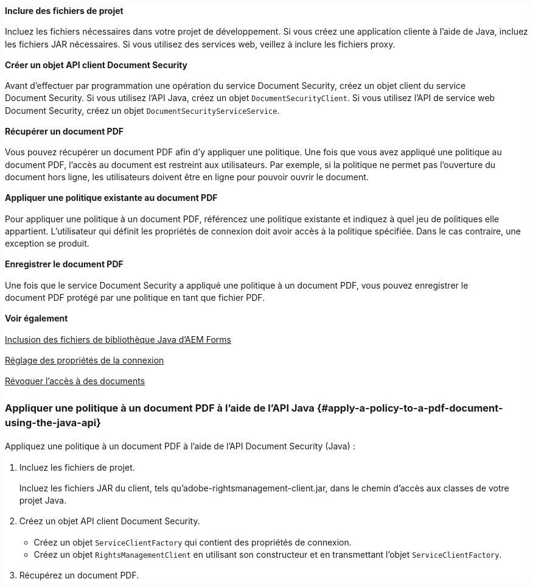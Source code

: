 **Inclure des fichiers de projet**

Incluez les fichiers nécessaires dans votre projet de développement. Si vous créez une application cliente à l’aide de Java, incluez les fichiers JAR nécessaires. Si vous utilisez des services web, veillez à inclure les fichiers proxy.

**Créer un objet API client Document Security**

Avant d’effectuer par programmation une opération du service Document Security, créez un objet client du service Document Security. Si vous utilisez l’API Java, créez un objet `DocumentSecurityClient`. Si vous utilisez l’API de service web Document Security, créez un objet `DocumentSecurityServiceService`.

**Récupérer un document PDF**

Vous pouvez récupérer un document PDF afin d’y appliquer une politique. Une fois que vous avez appliqué une politique au document PDF, l’accès au document est restreint aux utilisateurs. Par exemple, si la politique ne permet pas l’ouverture du document hors ligne, les utilisateurs doivent être en ligne pour pouvoir ouvrir le document.

**Appliquer une politique existante au document PDF**

Pour appliquer une politique à un document PDF, référencez une politique existante et indiquez à quel jeu de politiques elle appartient. L’utilisateur qui définit les propriétés de connexion doit avoir accès à la politique spécifiée. Dans le cas contraire, une exception se produit.

**Enregistrer le document PDF**

Une fois que le service Document Security a appliqué une politique à un document PDF, vous pouvez enregistrer le document PDF protégé par une politique en tant que fichier PDF.

**Voir également**

[Inclusion des fichiers de bibliothèque Java d’AEM Forms](/help/forms/developing/invoking-aem-forms-using-java.md#including-aem-forms-java-library-files)

[Réglage des propriétés de la connexion](/help/forms/developing/invoking-aem-forms-using-java.md#setting-connection-properties)

[Révoquer l’accès à des documents](protecting-documents-policies.md#revoking-access-to-documents)

### Appliquer une politique à un document PDF à l’aide de l’API Java {#apply-a-policy-to-a-pdf-document-using-the-java-api}

Appliquez une politique à un document PDF à l’aide de l’API Document Security (Java) :

1. Incluez les fichiers de projet.

   Incluez les fichiers JAR du client, tels qu’adobe-rightsmanagement-client.jar, dans le chemin d’accès aux classes de votre projet Java.

1. Créez un objet API client Document Security.

   * Créez un objet `ServiceClientFactory` qui contient des propriétés de connexion.
   * Créez un objet `RightsManagementClient` en utilisant son constructeur et en transmettant l’objet `ServiceClientFactory`. 

1. Récupérez un document PDF.
